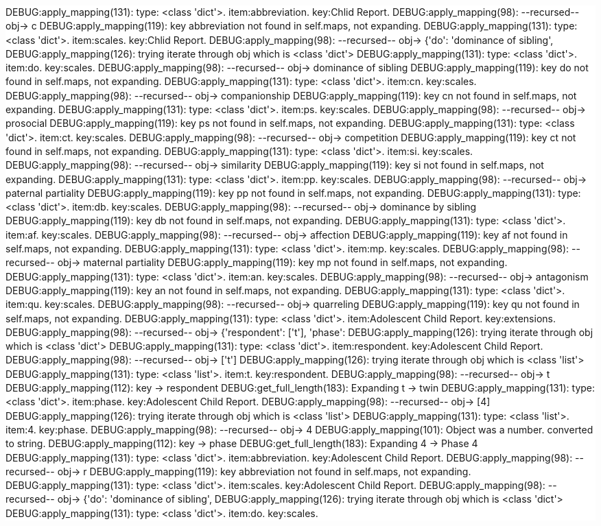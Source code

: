 DEBUG:apply_mapping(131): 				type: <class 'dict'>. item:abbreviation. key:Chlid Report.
DEBUG:apply_mapping(98): 				--recursed-- obj-> c 
DEBUG:apply_mapping(119): 				 key abbreviation not found in self.maps, not expanding.
DEBUG:apply_mapping(131): 				type: <class 'dict'>. item:scales. key:Chlid Report.
DEBUG:apply_mapping(98): 				--recursed-- obj-> {'do': 'dominance of sibling', 
DEBUG:apply_mapping(126): 					trying iterate through obj which is <class 'dict'>
DEBUG:apply_mapping(131): 					type: <class 'dict'>. item:do. key:scales.
DEBUG:apply_mapping(98): 					--recursed-- obj-> dominance of sibling 
DEBUG:apply_mapping(119): 					 key do not found in self.maps, not expanding.
DEBUG:apply_mapping(131): 					type: <class 'dict'>. item:cn. key:scales.
DEBUG:apply_mapping(98): 					--recursed-- obj-> companionship 
DEBUG:apply_mapping(119): 					 key cn not found in self.maps, not expanding.
DEBUG:apply_mapping(131): 					type: <class 'dict'>. item:ps. key:scales.
DEBUG:apply_mapping(98): 					--recursed-- obj-> prosocial 
DEBUG:apply_mapping(119): 					 key ps not found in self.maps, not expanding.
DEBUG:apply_mapping(131): 					type: <class 'dict'>. item:ct. key:scales.
DEBUG:apply_mapping(98): 					--recursed-- obj-> competition 
DEBUG:apply_mapping(119): 					 key ct not found in self.maps, not expanding.
DEBUG:apply_mapping(131): 					type: <class 'dict'>. item:si. key:scales.
DEBUG:apply_mapping(98): 					--recursed-- obj-> similarity 
DEBUG:apply_mapping(119): 					 key si not found in self.maps, not expanding.
DEBUG:apply_mapping(131): 					type: <class 'dict'>. item:pp. key:scales.
DEBUG:apply_mapping(98): 					--recursed-- obj-> paternal partiality 
DEBUG:apply_mapping(119): 					 key pp not found in self.maps, not expanding.
DEBUG:apply_mapping(131): 					type: <class 'dict'>. item:db. key:scales.
DEBUG:apply_mapping(98): 					--recursed-- obj-> dominance by sibling 
DEBUG:apply_mapping(119): 					 key db not found in self.maps, not expanding.
DEBUG:apply_mapping(131): 					type: <class 'dict'>. item:af. key:scales.
DEBUG:apply_mapping(98): 					--recursed-- obj-> affection 
DEBUG:apply_mapping(119): 					 key af not found in self.maps, not expanding.
DEBUG:apply_mapping(131): 					type: <class 'dict'>. item:mp. key:scales.
DEBUG:apply_mapping(98): 					--recursed-- obj-> maternal partiality 
DEBUG:apply_mapping(119): 					 key mp not found in self.maps, not expanding.
DEBUG:apply_mapping(131): 					type: <class 'dict'>. item:an. key:scales.
DEBUG:apply_mapping(98): 					--recursed-- obj-> antagonism 
DEBUG:apply_mapping(119): 					 key an not found in self.maps, not expanding.
DEBUG:apply_mapping(131): 					type: <class 'dict'>. item:qu. key:scales.
DEBUG:apply_mapping(98): 					--recursed-- obj-> quarreling 
DEBUG:apply_mapping(119): 					 key qu not found in self.maps, not expanding.
DEBUG:apply_mapping(131): 			type: <class 'dict'>. item:Adolescent Child Report. key:extensions.
DEBUG:apply_mapping(98): 			--recursed-- obj-> {'respondent': ['t'], 'phase': 
DEBUG:apply_mapping(126): 				trying iterate through obj which is <class 'dict'>
DEBUG:apply_mapping(131): 				type: <class 'dict'>. item:respondent. key:Adolescent Child Report.
DEBUG:apply_mapping(98): 				--recursed-- obj-> ['t'] 
DEBUG:apply_mapping(126): 					trying iterate through obj which is <class 'list'>
DEBUG:apply_mapping(131): 					type: <class 'list'>. item:t. key:respondent.
DEBUG:apply_mapping(98): 					--recursed-- obj-> t 
DEBUG:apply_mapping(112): 					key -> respondent
DEBUG:get_full_length(183): 						Expanding t -> twin
DEBUG:apply_mapping(131): 				type: <class 'dict'>. item:phase. key:Adolescent Child Report.
DEBUG:apply_mapping(98): 				--recursed-- obj-> [4] 
DEBUG:apply_mapping(126): 					trying iterate through obj which is <class 'list'>
DEBUG:apply_mapping(131): 					type: <class 'list'>. item:4. key:phase.
DEBUG:apply_mapping(98): 					--recursed-- obj-> 4 
DEBUG:apply_mapping(101): 					Object was a number. converted to string.
DEBUG:apply_mapping(112): 					key -> phase
DEBUG:get_full_length(183): 						Expanding 4 -> Phase 4
DEBUG:apply_mapping(131): 				type: <class 'dict'>. item:abbreviation. key:Adolescent Child Report.
DEBUG:apply_mapping(98): 				--recursed-- obj-> r 
DEBUG:apply_mapping(119): 				 key abbreviation not found in self.maps, not expanding.
DEBUG:apply_mapping(131): 				type: <class 'dict'>. item:scales. key:Adolescent Child Report.
DEBUG:apply_mapping(98): 				--recursed-- obj-> {'do': 'dominance of sibling', 
DEBUG:apply_mapping(126): 					trying iterate through obj which is <class 'dict'>
DEBUG:apply_mapping(131): 					type: <class 'dict'>. item:do. key:scales.